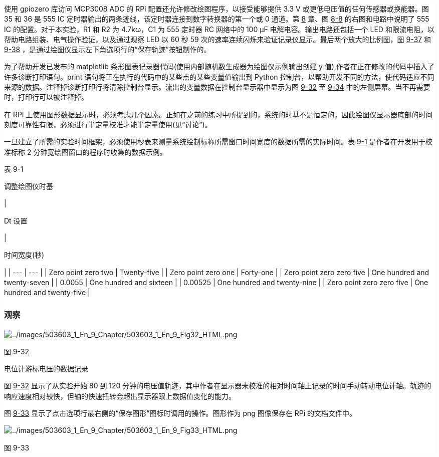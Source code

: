 使用 gpiozero 库访问 MCP3008 ADC 的 RPi 配置还允许修改绘图程序，以接受能够提供 3.3 V 或更低电压值的任何传感器或换能器。图 35 和 36 是 555 IC 定时器输出的两条迹线，该定时器连接到数字转换器的第一个或 0 通道。第 [8](08.html) 章、图 [8-8](08.html#Fig8) 的右图和电路中说明了 555 IC 的配置。对于本实验，R1 和 R2 为 4.7kω，C1 为 555 定时器 RC 网络中的 100 μF 电解电容。输出电路还包括一个 LED 和限流电阻，以帮助电路组装、电气操作验证，以及通过观察 LED 以 60 秒 59 次的速率连续闪烁来验证记录仪显示。最后两个放大的比例图，图 [9-37](#Fig37) 和 [9-38](#Fig38) ，是通过绘图仪显示左下角选项行的“保存轨迹”按钮制作的。

为了帮助开发已发布的 matplotlib 条形图表记录器代码(使用内部随机数生成器为绘图仪示例输出创建 y 值),作者在正在修改的代码中插入了许多诊断打印语句。print 语句将正在执行的代码中的某些点的某些变量值输出到 Python 控制台，以帮助开发不同的方法，使代码适应不同来源的数据。注释掉诊断打印行将清除控制台显示。流出的变量数据在控制台显示器中显示为图 [9-32](#Fig32) 至 [9-34](#Fig34) 中的左侧屏幕。当不再需要时，打印行可以被注释掉。

在 RPi 上使用图形数据显示时，必须考虑几个因素。正如在之前的练习中所提到的，系统的时基不是恒定的，因此绘图仪显示器底部的时间刻度可靠性有限，必须进行半定量校准才能半定量使用(见“讨论”)。

一旦建立了所需的实验时间框架，必须使用秒表来测量系统绘制标称所需窗口时间宽度的数据所需的实际时间。表 [9-1](#Tab1) 是作者在开发用于校准标称 2 分钟宽绘图窗口的程序时收集的数据示例。

表 9-1

调整绘图仪时基

<colgroup><col class="tcol1 align-left"> <col class="tcol2 align-left"></colgroup> 
| 

Dt 设置

 | 

时间宽度(秒)

 |
| --- | --- |
| Zero point zero two | Twenty-five |
| Zero point zero one | Forty-one |
| Zero point zero zero five | One hundred and twenty-seven |
| 0.0055 | One hundred and sixteen |
| 0.00525 | One hundred and twenty-nine |
| Zero point zero zero five | One hundred and twenty-five |

### 观察

![../images/503603_1_En_9_Chapter/503603_1_En_9_Fig32_HTML.png](../images/503603_1_En_9_Chapter/503603_1_En_9_Fig32_HTML.png)

图 9-32

电位计游标电压的数据记录

图 [9-32](#Fig32) 显示了从实验开始 80 到 120 分钟的电压值轨迹，其中作者在显示器未校准的相对时间轴上记录的时间手动转动电位计轴。轨迹的响应速度相对较快，但轴的快速扭转会超出显示器跟上数据值变化的能力。

图 [9-33](#Fig33) 显示了点击选项行最右侧的“保存图形”图标时调用的操作。图形作为 png 图像保存在 RPi 的文档文件中。

![../images/503603_1_En_9_Chapter/503603_1_En_9_Fig33_HTML.png](../images/503603_1_En_9_Chapter/503603_1_En_9_Fig33_HTML.png)

图 9-33
